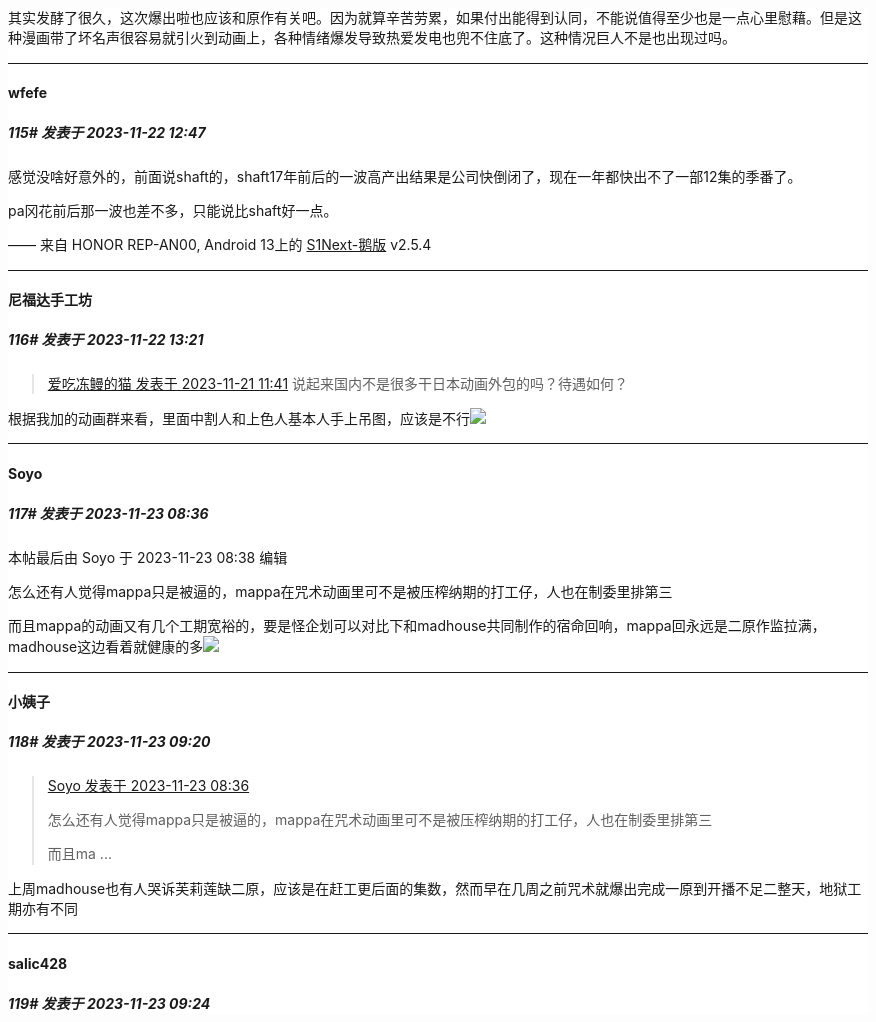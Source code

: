 其实发酵了很久，这次爆出啦也应该和原作有关吧。因为就算辛苦劳累，如果付出能得到认同，不能说值得至少也是一点心里慰藉。但是这种漫画带了坏名声很容易就引火到动画上，各种情绪爆发导致热爱发电也兜不住底了。这种情况巨人不是也出现过吗。


*****

####  wfefe  
##### 115#       发表于 2023-11-22 12:47

感觉没啥好意外的，前面说shaft的，shaft17年前后的一波高产出结果是公司快倒闭了，现在一年都快出不了一部12集的季番了。

pa冈花前后那一波也差不多，只能说比shaft好一点。

—— 来自 HONOR REP-AN00, Android 13上的 [S1Next-鹅版](https://github.com/ykrank/S1-Next/releases) v2.5.4


*****

####  尼福达手工坊  
##### 116#       发表于 2023-11-22 13:21

<blockquote><a href="httphttps://bbs.saraba1st.com/2b/forum.php?mod=redirect&amp;goto=findpost&amp;pid=63097744&amp;ptid=2160889" target="_blank">爱吃冻鳗的猫 发表于 2023-11-21 11:41</a>
说起来国内不是很多干日本动画外包的吗？待遇如何？</blockquote>
根据我加的动画群来看，里面中割人和上色人基本人手上吊图，应该是不行<img src="https://static.saraba1st.com/image/smiley/face2017/067.png" referrerpolicy="no-referrer">


*****

####  Soyo  
##### 117#       发表于 2023-11-23 08:36

 本帖最后由 Soyo 于 2023-11-23 08:38 编辑 

怎么还有人觉得mappa只是被逼的，mappa在咒术动画里可不是被压榨纳期的打工仔，人也在制委里排第三

而且mappa的动画又有几个工期宽裕的，要是怪企划可以对比下和madhouse共同制作的宿命回响，mappa回永远是二原作监拉满，madhouse这边看着就健康的多<img src="https://static.saraba1st.com/image/smiley/face2017/049.png" referrerpolicy="no-referrer">


*****

####  小姨子  
##### 118#       发表于 2023-11-23 09:20

<blockquote><a href="httphttps://bbs.saraba1st.com/2b/forum.php?mod=redirect&amp;goto=findpost&amp;pid=63115461&amp;ptid=2160889" target="_blank">Soyo 发表于 2023-11-23 08:36</a>

怎么还有人觉得mappa只是被逼的，mappa在咒术动画里可不是被压榨纳期的打工仔，人也在制委里排第三

而且ma ...</blockquote>
上周madhouse也有人哭诉芙莉莲缺二原，应该是在赶工更后面的集数，然而早在几周之前咒术就爆出完成一原到开播不足二整天，地狱工期亦有不同


*****

####  salic428  
##### 119#       发表于 2023-11-23 09:24
